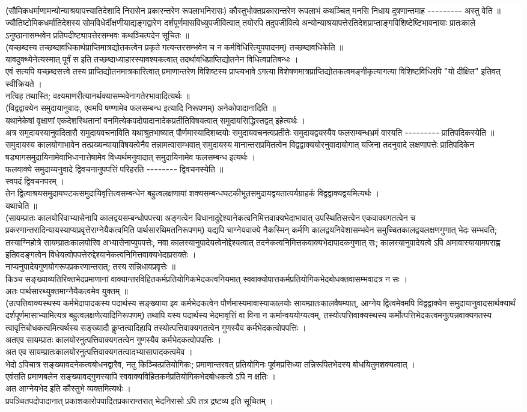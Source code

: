 (सौमिकधर्माणामन्योन्याश्रयापत्त्यातिदेशादि निरासेन प्रकारन्तरेण रूपलाभनिरासः) कौस्तुभोक्तप्रकारान्तरेण रूपलाभं कथञ्चित् मनसि निधाय दूषणान्तमाह --------- अस्तु वेति ॥  
ज्यौतिष्टोमिकधर्मातिदेशस्य सोमविधेर्दीक्षणीयाद्यङ्गद्वारेण दर्शपूर्णमासविध्युपजीवित्वात् तयोरपि तदुपजीवित्वे अन्योन्याश्रयापत्तेरतिदेशप्राप्ताङ्गविशिष्टेष्टिभावनायाः प्रातःकाले ऽनुष्ठानासम्भवेन प्रतिपदीष्ट्यापत्तेरसम्भवः कथञ्चित्पदेन सूचितः ॥  
(यच्छब्दस्य तच्छब्दावधिकार्थप्राप्तिमात्रद्योतकत्वेन प्रकृते गत्यन्तरसम्भवेन च न कर्मविधिरित्युपपादनम्) तच्छब्दावधिकेति ॥  
यावदुक्थ्येनेत्यस्मात् पूर्वं स इति तच्छब्दाध्याहारस्यावश्यकत्वात् तदर्थावधिप्राप्तिद्योतनेन विधित्वप्रतिबन्धः ।  
एवं सत्यपि यच्छब्दसत्त्वे तस्य प्राप्तिद्योतनमात्रकारित्वात् प्रमाणान्तरेण विशिष्टस्य प्राप्त्यभावे ऽगत्या विशेषणमात्रप्राप्तिद्योतकत्वमङ्गीकृत्यागत्या विशिष्टविधिरपि "यो दीक्षित" इतिवत् स्वीक्रियते ।  
नत्विह तथास्ति; वक्ष्यमाणरीत्यानर्थक्यासम्भवेनागतेरभावादित्यर्थः ॥  
(विद्वद्वाक्येन समुदायानुवादः, एवमपि षण्णामेव फलसम्बन्ध इत्यादि निरूपणम्) अनेकोपादानादिति ॥  
यथानेकेषां वृक्षाणां एकदेशस्थितानां वनमित्येकपदोपादानादेकप्रतीतिविषयत्वात् समुदायसिद्धिस्तद्वत् इहेत्यर्थः ।  
अत्र समुदायस्यानुवदितारौ समुदायवचनाविति यथाश्रुतभाष्यात् पौर्णमास्यादिशब्दयोः समुदायवचनत्वप्रतीतेः समुदायद्वयस्यैव फलसम्बन्धभ्रमं वारयति --------- प्रातिपदिकस्येति ॥  
समुदायस्य कालयोगाभावेन तत्प्रख्यन्यायाविषयत्वेनैव तन्नामत्वासम्भवात् समुदायस्य मानान्तराप्रमितत्वेन विद्वद्वाक्ययोरनुवादायोगात् यजिना तदनुवादे लक्षणापत्तेः प्रातिपदिकेन षड्यागसमुदायिनामेवाभिधानात्तेषामेव विध्यर्थमनुवादात् समुदायिनामेव फलसम्बन्ध इत्यर्थः ।  
फलवाक्ये समुदाय्यनुवादे द्विवचनानुपपत्तिं परिहरति -------- द्विवचनस्येति ॥  
स्वपदं द्विवचनपरम् ।  
तेन द्वित्वाश्रयसमुदायघटकसमुदायिवृत्तित्वसम्बन्धेन बहुत्वलक्षणायां शक्यसम्बन्धघटकीभूतसमुदायद्वयतात्पर्यग्राहकं विद्वद्वाक्यद्वयमित्यर्थः ।  
यथाचेति ॥  
(सायम्प्रातः कालयोरिवाभ्यासेनापि कालद्वयसम्बन्धोपपत्त्या अङ्गत्वेन विधानादुद्देश्यानेकत्वनिमित्तवाक्यभेदाभावात् उपस्थितिसत्त्वेन एकवाक्यगतत्वेन च प्रकरणान्तरादिन्यायस्याप्यप्रवृत्तेराग्नेयैकत्वमिति पार्थसारथिमतनिरूपणम्) यद्यपि चाग्नेयवाक्ये नैकस्मिन् कर्मणि कालद्वयनिवेशासम्भवेन समुच्चितकालद्वयलक्षणगुणात् भेदः सम्भवति; तस्याग्निहोत्रे सायम्प्रातःकालयोरिव अभ्यासेनाप्युपपत्तेः, नवा कालस्यानुपादेयत्वेनोद्देश्यत्वात् तदनेकत्वनिमित्तकवाक्यभेदापादकगुणात् सः; कालस्यानुपादेयत्वे ऽपि अमावास्यायामपराह्ण इतिवदङ्गत्वेन विधेयत्वोपपत्तेरुद्देश्यानेकत्वनिमित्तवाक्यभेदाप्रसक्तेः ।  
नाप्यनुपादेयगुणयोगरूपप्रकरणान्तरात्; तस्य सन्निधावप्रवृत्तेः ॥  
किञ्च सङ्ख्याव्यतिरिक्तभेदप्रमाणानां वाक्यान्तरविहितकर्मप्रतियोगिकभेदकत्वनियमात् स्ववाक्योपात्तकर्मप्रतियोगिकभेदबोधक्तवासम्भवादत्र न सः ।  
अतः पार्थसारथ्युक्तमाग्नैयैकत्वमेव युक्तम् ॥  
(उत्पत्तिवाक्यस्थस्य कर्मभेदापादकस्य पदार्थस्य सङ्ख्याया इव कर्मभेदकत्वेन पौर्णमास्यमावास्याकालयोः सायम्प्रातःकालवैषम्यात्, आग्नेय द्वित्वमेवमपि विद्वद्वाक्येन समुदायानुवादसार्थक्यार्थं दर्शपूर्णमासाभ्यामित्यत्र बहुत्वलक्षणेत्यादिनिरूपणम्) तथापि यस्य पदार्थस्य भेदमावृत्तिं वा विना न कर्मान्वययोग्यत्वम्, तस्योत्पत्तिवाक्यस्थस्य कर्मोत्पत्तिभेदकत्वमनुत्पन्नवाक्यगतस्य त्वावृत्तिबोधकत्वमित्यर्थस्य सङ्ख्यादौ कॢप्तत्वादिहापि तस्योत्पत्तिवाक्यगतत्वेन गुणस्यैव कर्मभेदकत्वोपपत्तिः ।  
अतएव सायम्प्रातः कालयोरनुत्पत्तिवाक्यगतत्वेन गुणस्यैव कर्मभेदकत्वोपपत्तिः ।  
अत एव सायम्प्रातःकालयोरनुत्पत्तिवाक्यगतत्वादभ्यासापादकत्वमेव ।  
भेदो ऽपिचात्र सङ्ख्यावदनेकत्वबोधनद्वारैव, नतु किञ्चित्प्रतियोगिकः; प्रमाणान्तरवत् प्रतियोगिनः पूर्वमप्रसिध्या तन्निरूपितभेदस्य बोधयितुमशक्यत्वात् ।  
एवंसति प्रमाणबलेन सङ्ख्यावद्गुणस्यापि स्ववाक्यविहितकर्मप्रतियोगिकभेदबोधकत्वे ऽपि न क्षतिः ।  
अत आग्नेयभेद इति कौस्तुभे व्यक्तमित्यर्थः ।  
प्रपञ्चितपदोपादानात् प्रकाशकारोपपादितप्रकारान्तरात् भेदनिरासो ऽपि तत्र द्रष्टव्य इति सूचितम् ।  

